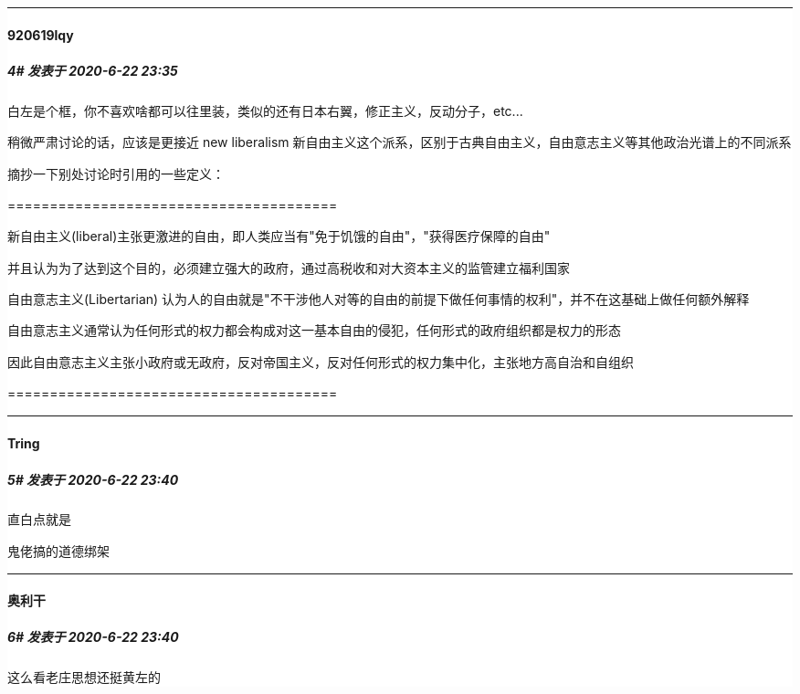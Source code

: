 



*****

####  920619lqy  
##### 4#       发表于 2020-6-22 23:35




白左是个框，你不喜欢啥都可以往里装，类似的还有日本右翼，修正主义，反动分子，etc...

稍微严肃讨论的话，应该是更接近 new liberalism 新自由主义这个派系，区别于古典自由主义，自由意志主义等其他政治光谱上的不同派系

摘抄一下别处讨论时引用的一些定义：

=======================================

新自由主义(liberal)主张更激进的自由，即人类应当有"免于饥饿的自由"，"获得医疗保障的自由"

并且认为为了达到这个目的，必须建立强大的政府，通过高税收和对大资本主义的监管建立福利国家


自由意志主义(Libertarian) 认为人的自由就是"不干涉他人对等的自由的前提下做任何事情的权利"，并不在这基础上做任何额外解释

自由意志主义通常认为任何形式的权力都会构成对这一基本自由的侵犯，任何形式的政府组织都是权力的形态

因此自由意志主义主张小政府或无政府，反对帝国主义，反对任何形式的权力集中化，主张地方高自治和自组织

=======================================







*****

####  Tring  
##### 5#       发表于 2020-6-22 23:40




直白点就是

鬼佬搞的道德绑架







*****

####  奥利干  
##### 6#       发表于 2020-6-22 23:40




这么看老庄思想还挺黄左的



